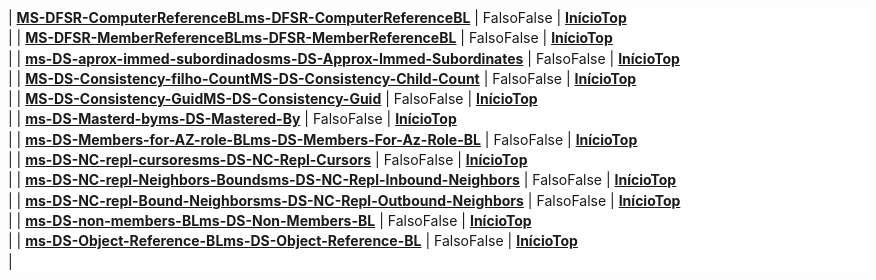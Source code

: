 | [<span data-ttu-id="b5713-253">**MS-DFSR-ComputerReferenceBL**</span><span class="sxs-lookup"><span data-stu-id="b5713-253">**ms-DFSR-ComputerReferenceBL**</span></span>](a-msdfsr-computerreferencebl.md)         | <span data-ttu-id="b5713-254">Falso</span><span class="sxs-lookup"><span data-stu-id="b5713-254">False</span></span>     | [<span data-ttu-id="b5713-255">**Início**</span><span class="sxs-lookup"><span data-stu-id="b5713-255">**Top**</span></span>](c-top.md)<br/>            |
| [<span data-ttu-id="b5713-256">**MS-DFSR-MemberReferenceBL**</span><span class="sxs-lookup"><span data-stu-id="b5713-256">**ms-DFSR-MemberReferenceBL**</span></span>](a-msdfsr-memberreferencebl.md)             | <span data-ttu-id="b5713-257">Falso</span><span class="sxs-lookup"><span data-stu-id="b5713-257">False</span></span>     | [<span data-ttu-id="b5713-258">**Início**</span><span class="sxs-lookup"><span data-stu-id="b5713-258">**Top**</span></span>](c-top.md)<br/>            |
| [<span data-ttu-id="b5713-259">**ms-DS-aprox-immed-subordinados**</span><span class="sxs-lookup"><span data-stu-id="b5713-259">**ms-DS-Approx-Immed-Subordinates**</span></span>](a-msds-approx-immed-subordinates.md) | <span data-ttu-id="b5713-260">Falso</span><span class="sxs-lookup"><span data-stu-id="b5713-260">False</span></span>     | [<span data-ttu-id="b5713-261">**Início**</span><span class="sxs-lookup"><span data-stu-id="b5713-261">**Top**</span></span>](c-top.md)<br/>            |
| [<span data-ttu-id="b5713-262">**MS-DS-Consistency-filho-Count**</span><span class="sxs-lookup"><span data-stu-id="b5713-262">**MS-DS-Consistency-Child-Count**</span></span>](a-ms-ds-consistencychildcount.md)      | <span data-ttu-id="b5713-263">Falso</span><span class="sxs-lookup"><span data-stu-id="b5713-263">False</span></span>     | [<span data-ttu-id="b5713-264">**Início**</span><span class="sxs-lookup"><span data-stu-id="b5713-264">**Top**</span></span>](c-top.md)<br/>            |
| [<span data-ttu-id="b5713-265">**MS-DS-Consistency-Guid**</span><span class="sxs-lookup"><span data-stu-id="b5713-265">**MS-DS-Consistency-Guid**</span></span>](a-ms-ds-consistencyguid.md)                   | <span data-ttu-id="b5713-266">Falso</span><span class="sxs-lookup"><span data-stu-id="b5713-266">False</span></span>     | [<span data-ttu-id="b5713-267">**Início**</span><span class="sxs-lookup"><span data-stu-id="b5713-267">**Top**</span></span>](c-top.md)<br/>            |
| [<span data-ttu-id="b5713-268">**ms-DS-Masterd-by**</span><span class="sxs-lookup"><span data-stu-id="b5713-268">**ms-DS-Mastered-By**</span></span>](a-msds-masteredby.md)                              | <span data-ttu-id="b5713-269">Falso</span><span class="sxs-lookup"><span data-stu-id="b5713-269">False</span></span>     | [<span data-ttu-id="b5713-270">**Início**</span><span class="sxs-lookup"><span data-stu-id="b5713-270">**Top**</span></span>](c-top.md)<br/>            |
| [<span data-ttu-id="b5713-271">**ms-DS-Members-for-AZ-role-BL**</span><span class="sxs-lookup"><span data-stu-id="b5713-271">**ms-DS-Members-For-Az-Role-BL**</span></span>](a-msds-membersforazrolebl.md)           | <span data-ttu-id="b5713-272">Falso</span><span class="sxs-lookup"><span data-stu-id="b5713-272">False</span></span>     | [<span data-ttu-id="b5713-273">**Início**</span><span class="sxs-lookup"><span data-stu-id="b5713-273">**Top**</span></span>](c-top.md)<br/>            |
| [<span data-ttu-id="b5713-274">**ms-DS-NC-repl-cursores**</span><span class="sxs-lookup"><span data-stu-id="b5713-274">**ms-DS-NC-Repl-Cursors**</span></span>](a-msds-ncreplcursors.md)                       | <span data-ttu-id="b5713-275">Falso</span><span class="sxs-lookup"><span data-stu-id="b5713-275">False</span></span>     | [<span data-ttu-id="b5713-276">**Início**</span><span class="sxs-lookup"><span data-stu-id="b5713-276">**Top**</span></span>](c-top.md)<br/>            |
| [<span data-ttu-id="b5713-277">**ms-DS-NC-repl-Neighbors-Bounds**</span><span class="sxs-lookup"><span data-stu-id="b5713-277">**ms-DS-NC-Repl-Inbound-Neighbors**</span></span>](a-msds-ncreplinboundneighbors.md)    | <span data-ttu-id="b5713-278">Falso</span><span class="sxs-lookup"><span data-stu-id="b5713-278">False</span></span>     | [<span data-ttu-id="b5713-279">**Início**</span><span class="sxs-lookup"><span data-stu-id="b5713-279">**Top**</span></span>](c-top.md)<br/>            |
| [<span data-ttu-id="b5713-280">**ms-DS-NC-repl-Bound-Neighbors**</span><span class="sxs-lookup"><span data-stu-id="b5713-280">**ms-DS-NC-Repl-Outbound-Neighbors**</span></span>](a-msds-ncreploutboundneighbors.md)  | <span data-ttu-id="b5713-281">Falso</span><span class="sxs-lookup"><span data-stu-id="b5713-281">False</span></span>     | [<span data-ttu-id="b5713-282">**Início**</span><span class="sxs-lookup"><span data-stu-id="b5713-282">**Top**</span></span>](c-top.md)<br/>            |
| [<span data-ttu-id="b5713-283">**ms-DS-non-members-BL**</span><span class="sxs-lookup"><span data-stu-id="b5713-283">**ms-DS-Non-Members-BL**</span></span>](a-msds-nonmembersbl.md)                         | <span data-ttu-id="b5713-284">Falso</span><span class="sxs-lookup"><span data-stu-id="b5713-284">False</span></span>     | [<span data-ttu-id="b5713-285">**Início**</span><span class="sxs-lookup"><span data-stu-id="b5713-285">**Top**</span></span>](c-top.md)<br/>            |
| [<span data-ttu-id="b5713-286">**ms-DS-Object-Reference-BL**</span><span class="sxs-lookup"><span data-stu-id="b5713-286">**ms-DS-Object-Reference-BL**</span></span>](a-msds-objectreferencebl.md)               | <span data-ttu-id="b5713-287">Falso</span><span class="sxs-lookup"><span data-stu-id="b5713-287">False</span></span>     | [<span data-ttu-id="b5713-288">**Início**</span><span class="sxs-lookup"><span data-stu-id="b5713-288">**Top**</span></span>](c-top.md)<br/>            |